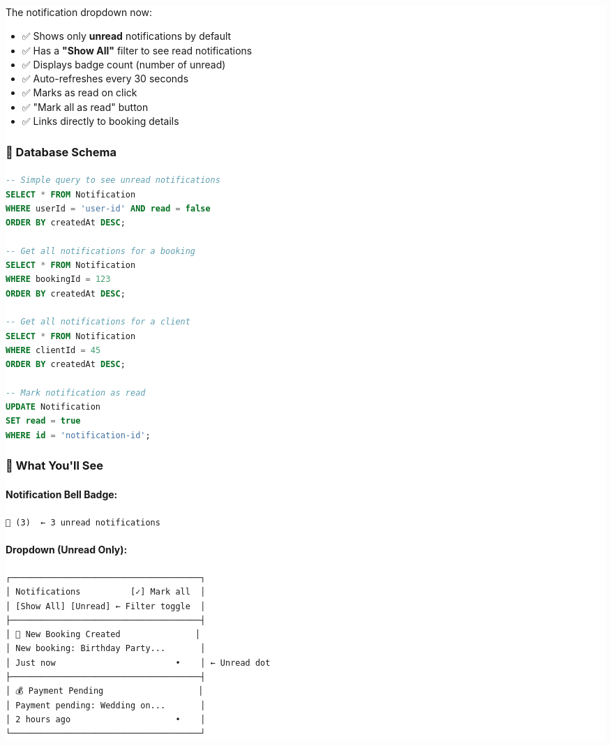 The notification dropdown now:
- ✅ Shows only **unread** notifications by default
- ✅ Has a **"Show All"** filter to see read notifications
- ✅ Displays badge count (number of unread)
- ✅ Auto-refreshes every 30 seconds
- ✅ Marks as read on click
- ✅ "Mark all as read" button
- ✅ Links directly to booking details

### 📝 Database Schema

```sql
-- Simple query to see unread notifications
SELECT * FROM Notification
WHERE userId = 'user-id' AND read = false
ORDER BY createdAt DESC;

-- Get all notifications for a booking
SELECT * FROM Notification
WHERE bookingId = 123
ORDER BY createdAt DESC;

-- Get all notifications for a client
SELECT * FROM Notification
WHERE clientId = 45
ORDER BY createdAt DESC;

-- Mark notification as read
UPDATE Notification
SET read = true
WHERE id = 'notification-id';
```

### 🎨 What You'll See

#### Notification Bell Badge:
```
🔔 (3)  ← 3 unread notifications
```

#### Dropdown (Unread Only):
```
┌──────────────────────────────────────┐
│ Notifications          [✓] Mark all  │
│ [Show All] [Unread] ← Filter toggle  │
├──────────────────────────────────────┤
│ 📅 New Booking Created               │
│ New booking: Birthday Party...       │
│ Just now                        •    │ ← Unread dot
├──────────────────────────────────────┤
│ 💰 Payment Pending                   │
│ Payment pending: Wedding on...       │
│ 2 hours ago                     •    │
└──────────────────────────────────────┘
```
